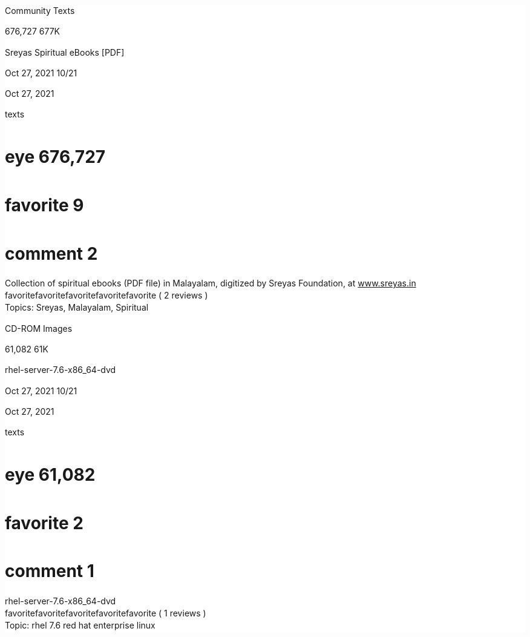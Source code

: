 <a href="/details/opensource" class="stealth"></a>

Community Texts

676,727 677K

[](/details/sreyas-ebooks "Sreyas Spiritual eBooks [PDF]")

Sreyas Spiritual eBooks \[PDF\]

Oct 27, 2021 10/21

<span class="hidden-lists">Oct 27, 2021</span>

<span class="iconochive-texts" aria-hidden="true"></span><span class="sr-only">texts</span>

<span class="iconochive-eye" aria-hidden="true"></span><span class="sr-only">eye</span> 676,727
===============================================================================================

<span class="iconochive-favorite" aria-hidden="true"></span><span class="sr-only">favorite</span> 9
===================================================================================================

<span class="iconochive-comment" aria-hidden="true"></span><span class="sr-only">comment</span> 2
=================================================================================================

Collection of spiritual ebooks (PDF file) in Malayalam, digitized by Sreyas Foundation, at www.sreyas.in  
<span alt="5.00 out of 5 stars" title="5.00 out of 5 stars"><span class="iconochive-favorite" aria-hidden="true"></span><span class="sr-only">favorite</span><span class="iconochive-favorite" aria-hidden="true"></span><span class="sr-only">favorite</span><span class="iconochive-favorite" aria-hidden="true"></span><span class="sr-only">favorite</span><span class="iconochive-favorite" aria-hidden="true"></span><span class="sr-only">favorite</span><span class="iconochive-favorite" aria-hidden="true"></span><span class="sr-only">favorite</span></span> ( 2 reviews )  
Topics: Sreyas, Malayalam, Spiritual  

<a href="/details/cdromimages" class="stealth"></a>

CD-ROM Images

61,082 61K

[](/details/rhel-server-7.6-x86_64-dvd "rhel-server-7.6-x86_64-dvd")

rhel-server-7.6-x86\_64-dvd

Oct 27, 2021 10/21

<span class="hidden-lists">Oct 27, 2021</span>

<span class="iconochive-texts" aria-hidden="true"></span><span class="sr-only">texts</span>

<span class="iconochive-eye" aria-hidden="true"></span><span class="sr-only">eye</span> 61,082
==============================================================================================

<span class="iconochive-favorite" aria-hidden="true"></span><span class="sr-only">favorite</span> 2
===================================================================================================

<span class="iconochive-comment" aria-hidden="true"></span><span class="sr-only">comment</span> 1
=================================================================================================

rhel-server-7.6-x86\_64-dvd  
<span alt="5.00 out of 5 stars" title="5.00 out of 5 stars"><span class="iconochive-favorite" aria-hidden="true"></span><span class="sr-only">favorite</span><span class="iconochive-favorite" aria-hidden="true"></span><span class="sr-only">favorite</span><span class="iconochive-favorite" aria-hidden="true"></span><span class="sr-only">favorite</span><span class="iconochive-favorite" aria-hidden="true"></span><span class="sr-only">favorite</span><span class="iconochive-favorite" aria-hidden="true"></span><span class="sr-only">favorite</span></span> ( 1 reviews )  
Topic: rhel 7.6 red hat enterprise linux  
